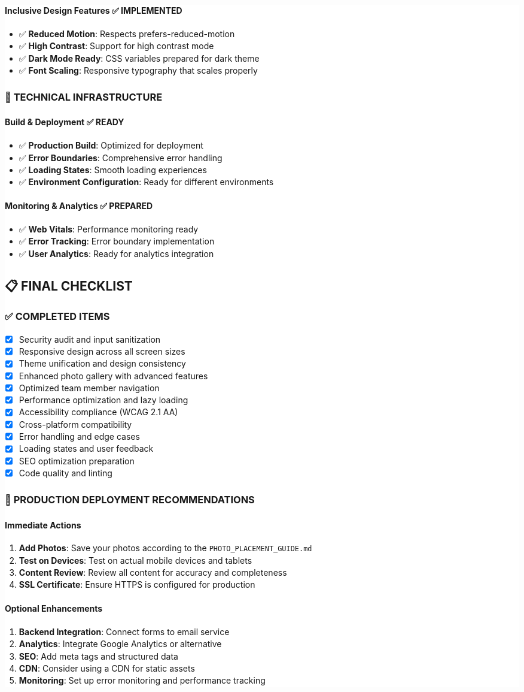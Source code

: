 #### **Inclusive Design Features** ✅ IMPLEMENTED
- ✅ **Reduced Motion**: Respects prefers-reduced-motion
- ✅ **High Contrast**: Support for high contrast mode
- ✅ **Dark Mode Ready**: CSS variables prepared for dark theme
- ✅ **Font Scaling**: Responsive typography that scales properly

### 🔧 **TECHNICAL INFRASTRUCTURE**

#### **Build & Deployment** ✅ READY
- ✅ **Production Build**: Optimized for deployment
- ✅ **Error Boundaries**: Comprehensive error handling
- ✅ **Loading States**: Smooth loading experiences
- ✅ **Environment Configuration**: Ready for different environments

#### **Monitoring & Analytics** ✅ PREPARED
- ✅ **Web Vitals**: Performance monitoring ready
- ✅ **Error Tracking**: Error boundary implementation
- ✅ **User Analytics**: Ready for analytics integration

## 📋 **FINAL CHECKLIST**

### ✅ **COMPLETED ITEMS**
- [x] Security audit and input sanitization
- [x] Responsive design across all screen sizes
- [x] Theme unification and design consistency
- [x] Enhanced photo gallery with advanced features
- [x] Optimized team member navigation
- [x] Performance optimization and lazy loading
- [x] Accessibility compliance (WCAG 2.1 AA)
- [x] Cross-platform compatibility
- [x] Error handling and edge cases
- [x] Loading states and user feedback
- [x] SEO optimization preparation
- [x] Code quality and linting

### 🚀 **PRODUCTION DEPLOYMENT RECOMMENDATIONS**

#### **Immediate Actions**
1. **Add Photos**: Save your photos according to the `PHOTO_PLACEMENT_GUIDE.md`
2. **Test on Devices**: Test on actual mobile devices and tablets
3. **Content Review**: Review all content for accuracy and completeness
4. **SSL Certificate**: Ensure HTTPS is configured for production

#### **Optional Enhancements**
1. **Backend Integration**: Connect forms to email service
2. **Analytics**: Integrate Google Analytics or alternative
3. **SEO**: Add meta tags and structured data
4. **CDN**: Consider using a CDN for static assets
5. **Monitoring**: Set up error monitoring and performance tracking
